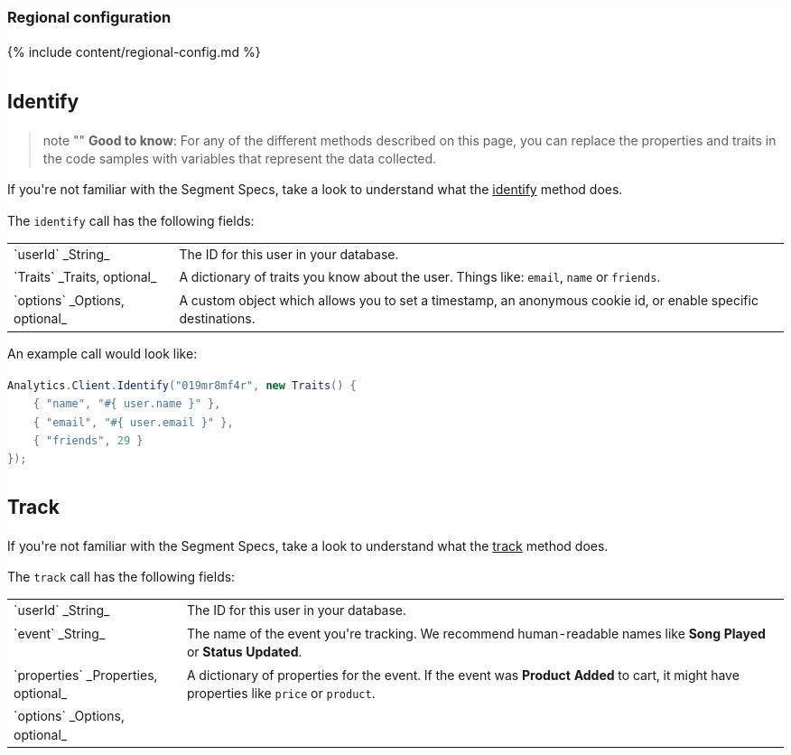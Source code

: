 ### Regional configuration
{% include content/regional-config.md %}

## Identify

> note ""
> **Good to know**: For any of the different methods described on this page, you can replace the properties and traits in the code samples with variables that represent the data collected.

If you're not familiar with the Segment Specs, take a look to understand what the [identify](/docs/connections/spec/identify/) method does.

The `identify` call has the following fields:

<table class="api-table">
  <tr>
    <td>`userId` _String_</td>
    <td>The ID for this user in your database.</td>
  </tr>
  <tr>
    <td>`Traits` _Traits, optional_</td>
    <td>A dictionary of traits you know about the user. Things like: <code>email</code>, <code>name</code> or <code>friends</code>.</td>
  </tr>
  <tr>
    <td>`options` _Options, optional_</td>
    <td>A custom object which allows you to set a timestamp, an anonymous cookie id, or enable specific destinations.</td>
  </tr>
</table>

An example call would look like:

```csharp
Analytics.Client.Identify("019mr8mf4r", new Traits() {
    { "name", "#{ user.name }" },
    { "email", "#{ user.email }" },
    { "friends", 29 }
});
```

## Track

If you're not familiar with the Segment Specs, take a look to understand what the [track](/docs/connections/spec/track/) method does.

The `track` call has the following fields:

<table class="api-table">
  <tr>
    <td>`userId` _String_</td>
    <td>The ID for this user in your database.</td>
  </tr>
  <tr>
    <td>`event` _String_</td>
    <td>The name of the event you're tracking. We recommend human-readable names like <strong>Song Played</strong> or <strong>Status Updated</strong>.</td>
  </tr>
  <tr>
    <td>`properties` _Properties, optional_</td>
    <td>A dictionary of properties for the event. If the event was <strong>Product Added</strong> to cart, it might have properties like <code>price</code> or <code>product</code>.</td>
  </tr>
  <tr>
    <td>`options` _Options, optional_</td>